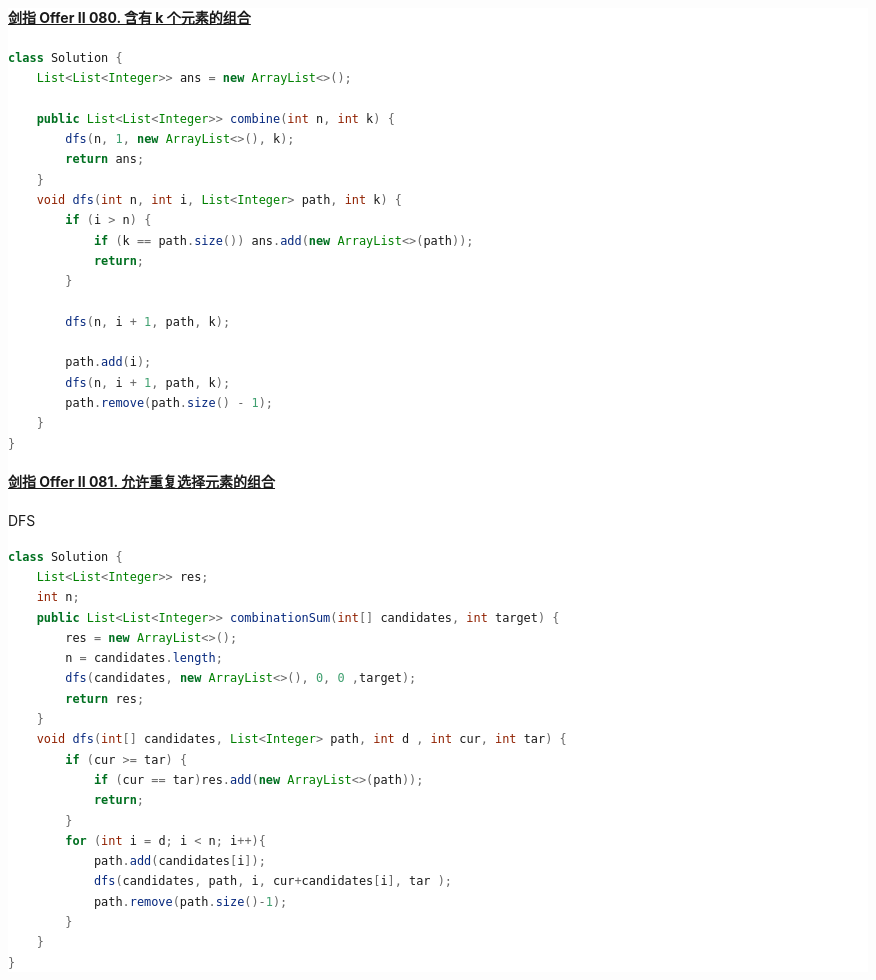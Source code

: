#### [剑指 Offer II 080. 含有 k 个元素的组合](https://leetcode-cn.com/problems/uUsW3B/)

```java
class Solution {
    List<List<Integer>> ans = new ArrayList<>();

    public List<List<Integer>> combine(int n, int k) {
        dfs(n, 1, new ArrayList<>(), k);
        return ans;
    }
    void dfs(int n, int i, List<Integer> path, int k) {
        if (i > n) {
            if (k == path.size()) ans.add(new ArrayList<>(path));
            return;
        }

        dfs(n, i + 1, path, k);

        path.add(i);
        dfs(n, i + 1, path, k);
        path.remove(path.size() - 1);
    }
}
```

#### [剑指 Offer II 081. 允许重复选择元素的组合](https://leetcode-cn.com/problems/Ygoe9J/)

DFS

```java
class Solution {
    List<List<Integer>> res;
    int n;
    public List<List<Integer>> combinationSum(int[] candidates, int target) {
        res = new ArrayList<>();
        n = candidates.length;
        dfs(candidates, new ArrayList<>(), 0, 0 ,target);
        return res;
    }
    void dfs(int[] candidates, List<Integer> path, int d , int cur, int tar) {
        if (cur >= tar) {
            if (cur == tar)res.add(new ArrayList<>(path));
            return;
        }
        for (int i = d; i < n; i++){
            path.add(candidates[i]);
            dfs(candidates, path, i, cur+candidates[i], tar );
            path.remove(path.size()-1);
        }
    }
}
```
